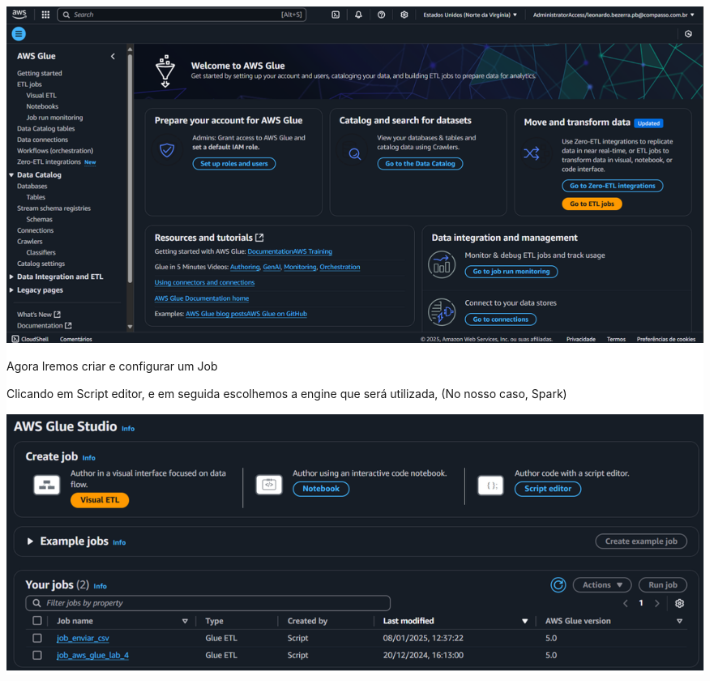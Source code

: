![interface glue](../Evidencias/dentro-glue.png)

Agora Iremos criar e configurar um Job

Clicando em Script editor, e em seguida escolhemos a engine que será utilizada, (No nosso caso, Spark)

![criando job](../Evidencias/criando-job01.png)
